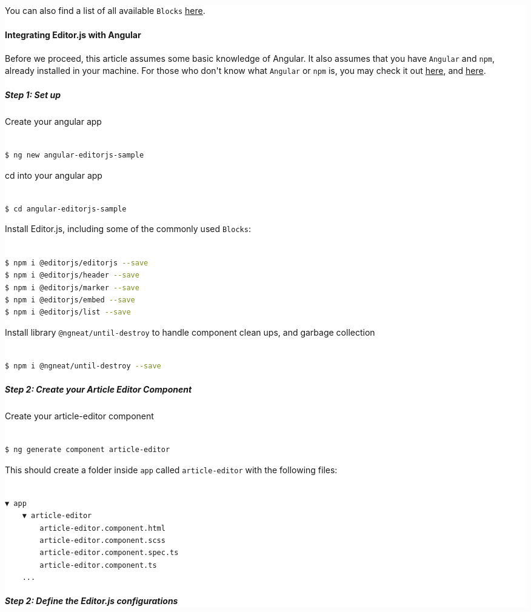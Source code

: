 You can also find a list of all available `Blocks` [here](https://github.com/editor-js). 

#### Integrating Editor.js with Angular

Before we proceed, this article assumes some basic knowledge of Angular. It also assumes that you have `Angular` and `npm`, already installed in your machine. For those who don't know what `Angular` or `npm` is, you may check it out [here](https://angular.io/), and [here](https://www.npmjs.com/). 

##### Step 1: Set up 

Create your angular app
```bash

$ ng new angular-editorjs-sample

```

cd into your angular app
```bash

$ cd angular-editorjs-sample

```

Install Editor.js, including some of the commonly used `Blocks`:
```bash

$ npm i @editorjs/editorjs --save
$ npm i @editorjs/header --save
$ npm i @editorjs/marker --save
$ npm i @editorjs/embed --save
$ npm i @editorjs/list --save

```

Install library `@ngneat/until-destroy` to handle component clean ups, and garbage collection
```bash

$ npm i @ngneat/until-destroy --save

```

##### Step 2: Create your Article Editor Component

Create your article-editor component
```bash

$ ng generate component article-editor

```

This should create a folder inside `app` called `article-editor` with the following files: 
```bash

▼ app
    ▼ article-editor
        article-editor.component.html
        article-editor.component.scss
        article-editor.component.spec.ts
        article-editor.component.ts
    ...

```
##### Step 2: Define the Editor.js configurations
